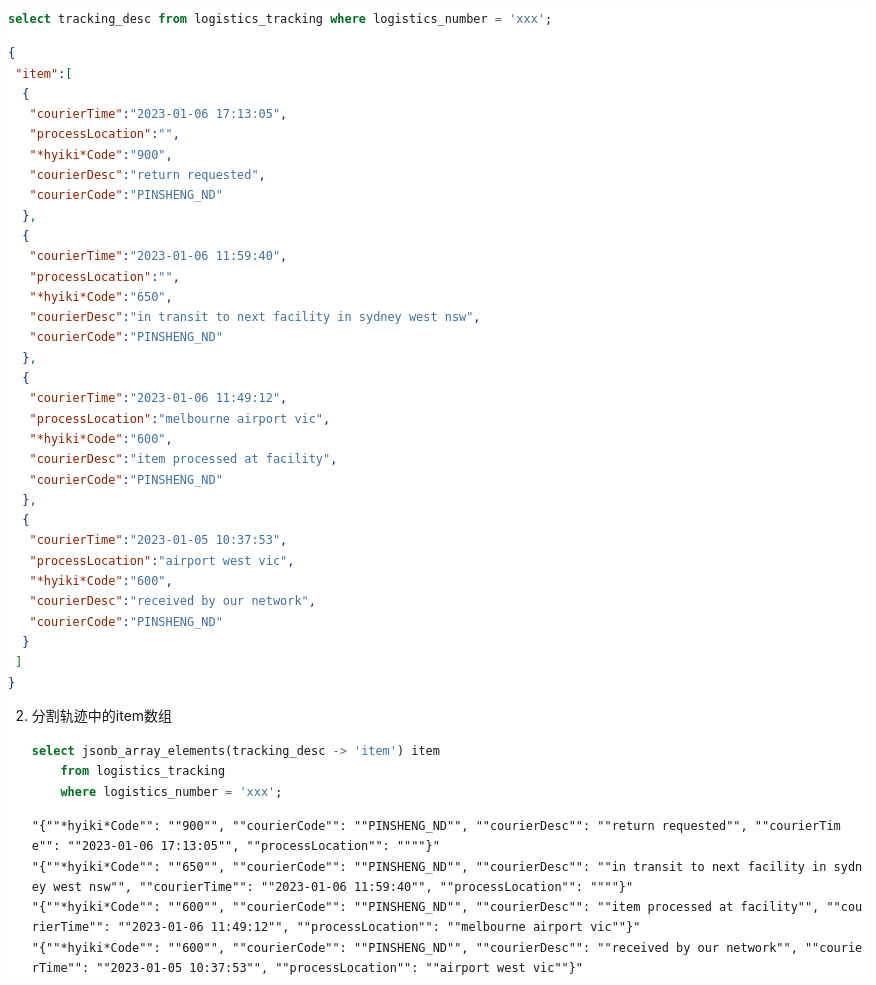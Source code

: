    ```sql
   select tracking_desc from logistics_tracking where logistics_number = 'xxx';
   ```

   ```json
   {
    "item":[
     {
      "courierTime":"2023-01-06 17:13:05",
      "processLocation":"",
      "*hyiki*Code":"900",
      "courierDesc":"return requested",
      "courierCode":"PINSHENG_ND"
     },
     {
      "courierTime":"2023-01-06 11:59:40",
      "processLocation":"",
      "*hyiki*Code":"650",
      "courierDesc":"in transit to next facility in sydney west nsw",
      "courierCode":"PINSHENG_ND"
     },
     {
      "courierTime":"2023-01-06 11:49:12",
      "processLocation":"melbourne airport vic",
      "*hyiki*Code":"600",
      "courierDesc":"item processed at facility",
      "courierCode":"PINSHENG_ND"
     },
     {
      "courierTime":"2023-01-05 10:37:53",
      "processLocation":"airport west vic",
      "*hyiki*Code":"600",
      "courierDesc":"received by our network",
      "courierCode":"PINSHENG_ND"
     }
    ]
   }
   ```

2. 分割轨迹中的item数组

   ```sql
   select jsonb_array_elements(tracking_desc -> 'item') item
       from logistics_tracking
       where logistics_number = 'xxx';
   ```

   ```csv
   "{""*hyiki*Code"": ""900"", ""courierCode"": ""PINSHENG_ND"", ""courierDesc"": ""return requested"", ""courierTime"": ""2023-01-06 17:13:05"", ""processLocation"": """"}"
   "{""*hyiki*Code"": ""650"", ""courierCode"": ""PINSHENG_ND"", ""courierDesc"": ""in transit to next facility in sydney west nsw"", ""courierTime"": ""2023-01-06 11:59:40"", ""processLocation"": """"}"
   "{""*hyiki*Code"": ""600"", ""courierCode"": ""PINSHENG_ND"", ""courierDesc"": ""item processed at facility"", ""courierTime"": ""2023-01-06 11:49:12"", ""processLocation"": ""melbourne airport vic""}"
   "{""*hyiki*Code"": ""600"", ""courierCode"": ""PINSHENG_ND"", ""courierDesc"": ""received by our network"", ""courierTime"": ""2023-01-05 10:37:53"", ""processLocation"": ""airport west vic""}"
   ```

